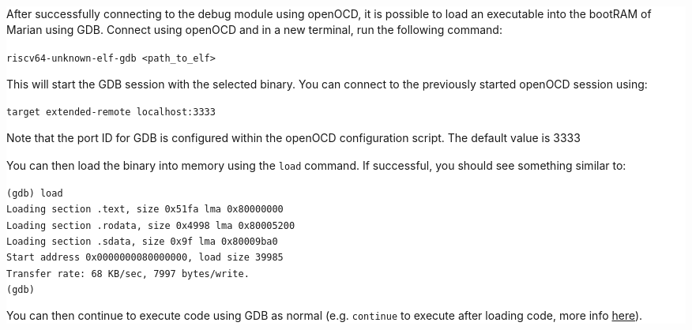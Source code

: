 After successfully connecting to the debug module using openOCD, it is possible to load an executable into the bootRAM of Marian using GDB. Connect using openOCD and in a new terminal, run the following command:

```
riscv64-unknown-elf-gdb <path_to_elf>
```

This will start the GDB session with the selected binary. You can connect to the previously started openOCD session using:

```
target extended-remote localhost:3333
```

Note that the port ID for GDB is configured within the openOCD configuration script. The default value is 3333

You can then load the binary into memory using the `load` command. If successful, you should see something similar to:

```
(gdb) load
Loading section .text, size 0x51fa lma 0x80000000
Loading section .rodata, size 0x4998 lma 0x80005200
Loading section .sdata, size 0x9f lma 0x80009ba0
Start address 0x0000000080000000, load size 39985
Transfer rate: 68 KB/sec, 7997 bytes/write.
(gdb)
```

You can then continue to execute code using GDB as normal (e.g. `continue` to execute after loading code, more info [here](https://openocd.org/doc/html/GDB-and-OpenOCD.html)).